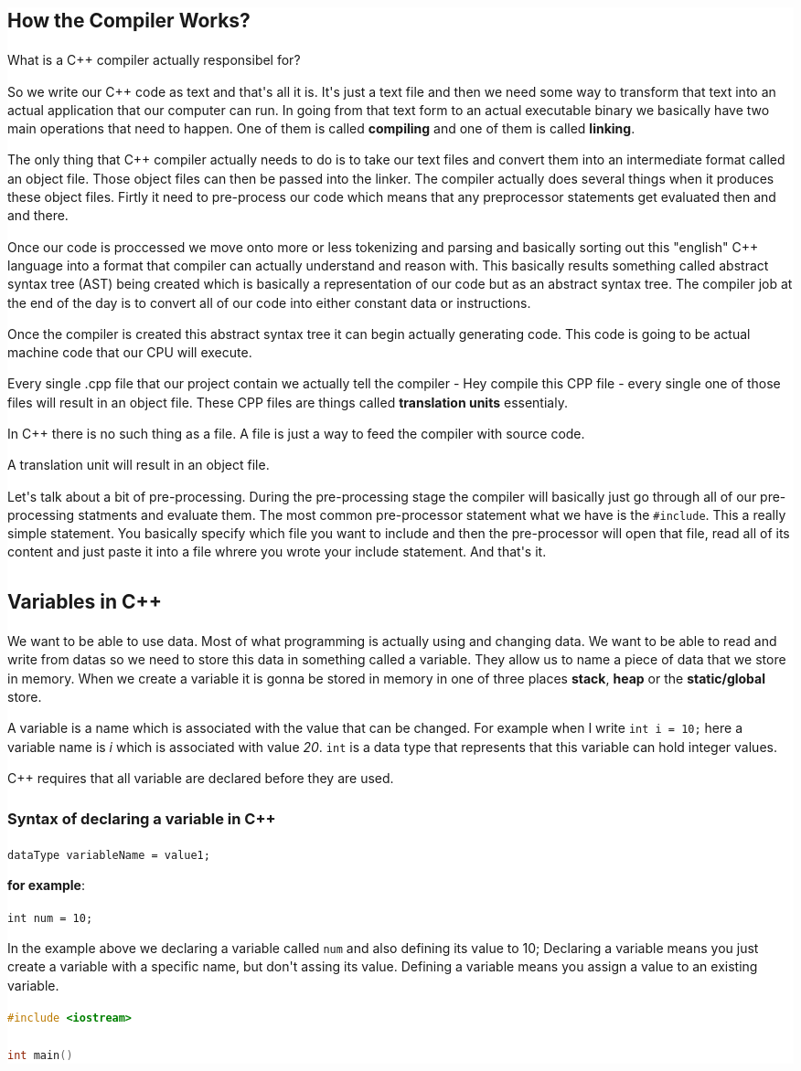 ## How the Compiler Works?

What is a C++ compiler actually responsibel for?

So we write our C++ code as text and that's all it is. It's just a text file and then we need some way to transform that text into an actual application that our computer can run. In going from that text form to an actual executable binary we basically have two main operations that need to happen. One of them is called __compiling__ and one of them is called __linking__.

The only thing that C++ compiler actually needs to do is to take our text files and convert them into an intermediate format called an object file. Those object files can then be passed into the linker. The compiler actually does several things when it produces these object files. Firtly it need to pre-process our code which means that any preprocessor statements get evaluated then and and there. 

Once our code is proccessed we move onto more or less tokenizing and parsing and basically sorting out this "english" C++ language into a format that compiler can actually understand and reason with. This basically results something called abstract syntax tree (AST) being created which is basically a representation of our code but as an abstract syntax tree. The compiler job at the end of the day is to convert all of our code into either constant data or instructions. 

Once the compiler is created this abstract syntax tree it can begin actually generating code. This code is going to be actual machine code that our CPU will execute.

Every single .cpp file that our project contain we actually tell the compiler - Hey compile this CPP file - every single one of those files will result in an object file. These CPP files are things called __translation units__ essentialy. 

In C++ there is no such thing as a file. A file is just a way to feed the compiler with source code.

A translation unit will result in an object file.

Let's talk about a bit of pre-processing. During the pre-processing stage the compiler will basically just go through all of our pre-processing statments and evaluate them. The most common pre-processor statement what we have is the ```#include```. This a really simple statement. You basically specify which file you want to include and then the pre-processor will open that file, read all of its content and just paste it into a file whrere you wrote your include statement. And that's it.


## Variables in C++

We want to be able to use data. Most of what programming is actually using and changing data. We want to be able to read and write from datas so we need to store this data in something called a variable. They allow us to name a piece of data that we store in memory. When we create a variable it is gonna be stored in memory in one of three places __stack__, __heap__ or the __static/global__ store.

A variable is a name which is associated with the value that can be changed. For example when I write ```int i = 10;``` here a variable name is _i_ which is associated with value _20_. ```int``` is a data type that represents that this variable can hold integer values. 

C++ requires that all variable are declared before they are used. 

### Syntax of declaring a variable in C++

```dataType variableName = value1;```

__for example__:

```int num = 10;```

In the example above we declaring a variable called ```num``` and also defining its value to 10; Declaring a variable means you just create a variable with a specific name, but don't assing its value. Defining a variable means you assign a value to an existing variable.

```cpp
#include <iostream>

int main()
```